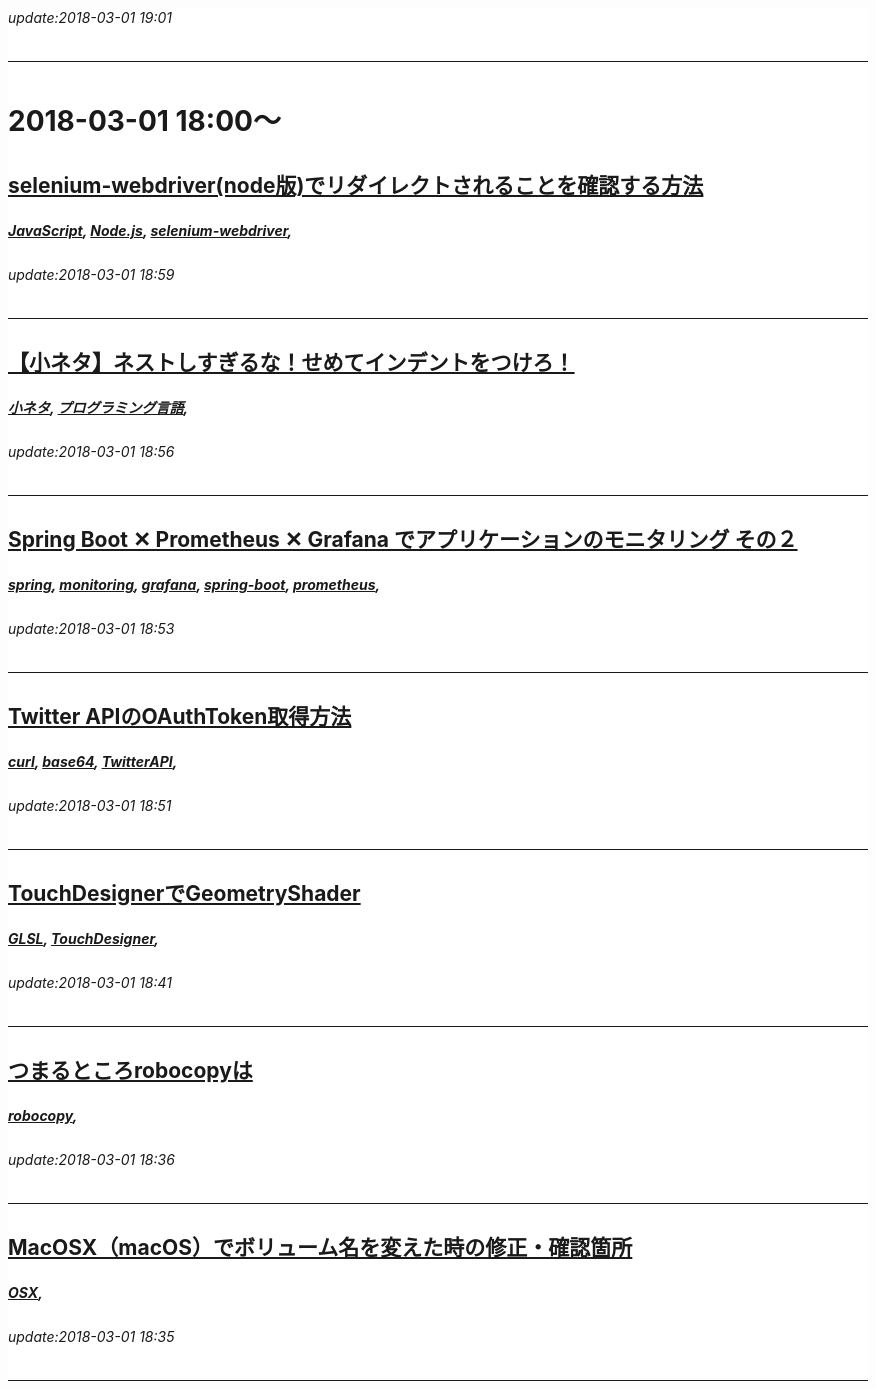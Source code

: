 ###### update:2018-03-01 19:01
---




# 2018-03-01 18:00～
## [selenium-webdriver(node版)でリダイレクトされることを確認する方法](https://qiita.com/watanata/items/0f47b13a1b17d04263b9)
##### [JavaScript](https://qiita.com/tags/JavaScript), [Node.js](https://qiita.com/tags/Node.js), [selenium-webdriver](https://qiita.com/tags/selenium-webdriver), 
###### update:2018-03-01 18:59
---
## [【小ネタ】ネストしすぎるな！せめてインデントをつけろ！](https://qiita.com/lab0926/items/41abcae5cc96a56cc598)
##### [小ネタ](https://qiita.com/tags/小ネタ), [プログラミング言語](https://qiita.com/tags/プログラミング言語), 
###### update:2018-03-01 18:56
---
## [Spring Boot ✕ Prometheus ✕ Grafana でアプリケーションのモニタリング その２](https://qiita.com/AHA_oretama/items/533970a9d462d0971e5f)
##### [spring](https://qiita.com/tags/spring), [monitoring](https://qiita.com/tags/monitoring), [grafana](https://qiita.com/tags/grafana), [spring-boot](https://qiita.com/tags/spring-boot), [prometheus](https://qiita.com/tags/prometheus), 
###### update:2018-03-01 18:53
---
## [Twitter APIのOAuthToken取得方法](https://qiita.com/takashi9314/items/6bae2ae7770854b33de1)
##### [curl](https://qiita.com/tags/curl), [base64](https://qiita.com/tags/base64), [TwitterAPI](https://qiita.com/tags/TwitterAPI), 
###### update:2018-03-01 18:51
---
## [TouchDesignerでGeometryShader](https://qiita.com/yuki736/items/6cb4f193b3050e96cf28)
##### [GLSL](https://qiita.com/tags/GLSL), [TouchDesigner](https://qiita.com/tags/TouchDesigner), 
###### update:2018-03-01 18:41
---
## [つまるところrobocopyは](https://qiita.com/mafutaro/items/f3ed140d6b47bfee13cf)
##### [robocopy](https://qiita.com/tags/robocopy), 
###### update:2018-03-01 18:36
---
## [MacOSX（macOS）でボリューム名を変えた時の修正・確認箇所](https://qiita.com/KEINOS/items/e782e8f86e3f3a0bcda9)
##### [OSX](https://qiita.com/tags/OSX), 
###### update:2018-03-01 18:35
---